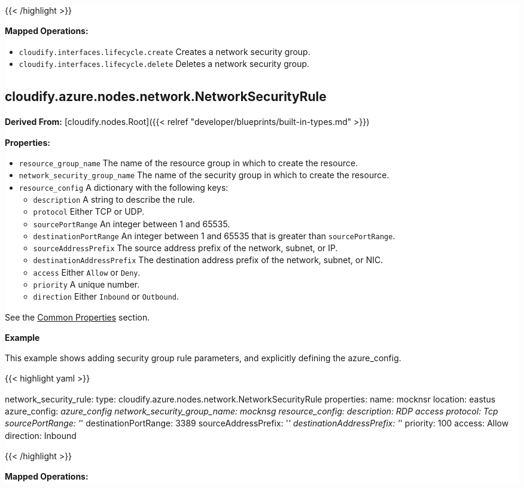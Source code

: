 {{< /highlight >}}

**Mapped Operations:**

  * `cloudify.interfaces.lifecycle.create` Creates a network security group.
  * `cloudify.interfaces.lifecycle.delete` Deletes a network security group.


## cloudify.azure.nodes.network.NetworkSecurityRule

**Derived From:** [cloudify.nodes.Root]({{< relref "developer/blueprints/built-in-types.md" >}})

**Properties:**

  * `resource_group_name` The name of the resource group in which to create the resource.
  * `network_security_group_name` The name of the security group in which to create the resource.
  * `resource_config` A dictionary with the following keys:
      * `description` A string to describe the rule.
      * `protocol` Either TCP or UDP.
      * `sourcePortRange` An integer between 1 and 65535.
      * `destinationPortRange` An integer between 1 and 65535 that is greater than `sourcePortRange`.
      * `sourceAddressPrefix` The source address prefix of the network, subnet, or IP.
      * `destinationAddressPrefix` The destination address prefix of the network, subnet, or NIC.
      * `access` Either `Allow` or `Deny`.
      * `priority` A unique number.
      * `direction` Either `Inbound` or `Outbound`.

See the [Common Properties](#common-properties) section.

**Example**

This example shows adding security group rule parameters, and explicitly defining the azure_config.

{{< highlight  yaml  >}}

  network_security_rule:
    type: cloudify.azure.nodes.network.NetworkSecurityRule
    properties:
      name: mocknsr
      location: eastus
      azure_config: *azure_config
      network_security_group_name: mocknsg
      resource_config:
        description: RDP access
        protocol: Tcp
        sourcePortRange: '*'
        destinationPortRange: 3389
        sourceAddressPrefix: '*'
        destinationAddressPrefix: '*'
        priority: 100
        access: Allow
        direction: Inbound

{{< /highlight >}}

**Mapped Operations:**
